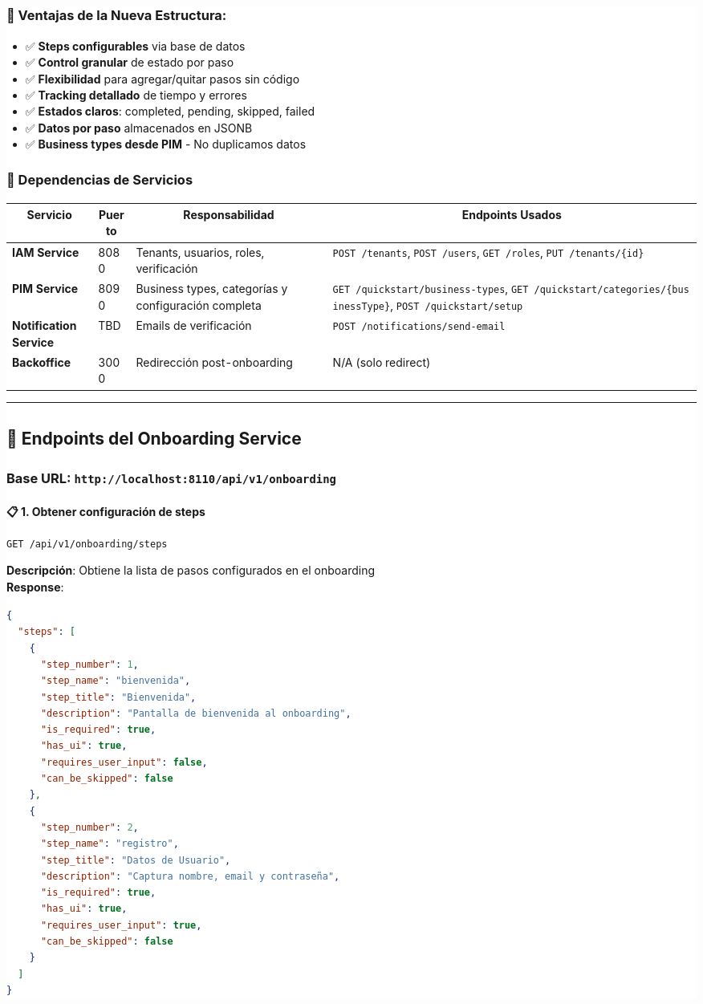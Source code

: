 ### 🎯 Ventajas de la Nueva Estructura:
- ✅ **Steps configurables** via base de datos
- ✅ **Control granular** de estado por paso
- ✅ **Flexibilidad** para agregar/quitar pasos sin código
- ✅ **Tracking detallado** de tiempo y errores
- ✅ **Estados claros**: completed, pending, skipped, failed
- ✅ **Datos por paso** almacenados en JSONB
- ✅ **Business types desde PIM** - No duplicamos datos

### 🔗 Dependencias de Servicios

| **Servicio** | **Puerto** | **Responsabilidad** | **Endpoints Usados** |
|-------------|------------|-------------------|---------------------|
| **IAM Service** | 8080 | Tenants, usuarios, roles, verificación | `POST /tenants`, `POST /users`, `GET /roles`, `PUT /tenants/{id}` |
| **PIM Service** | 8090 | Business types, categorías y configuración completa | `GET /quickstart/business-types`, `GET /quickstart/categories/{businessType}`, `POST /quickstart/setup` |
| **Notification Service** | TBD | Emails de verificación | `POST /notifications/send-email` |
| **Backoffice** | 3000 | Redirección post-onboarding | N/A (solo redirect) |

---

## 🚀 Endpoints del Onboarding Service

### **Base URL**: `http://localhost:8110/api/v1/onboarding`

#### 📋 **1. Obtener configuración de steps**
```http
GET /api/v1/onboarding/steps
```
**Descripción**: Obtiene la lista de pasos configurados en el onboarding  
**Response**:
```json
{
  "steps": [
    {
      "step_number": 1,
      "step_name": "bienvenida", 
      "step_title": "Bienvenida",
      "description": "Pantalla de bienvenida al onboarding",
      "is_required": true,
      "has_ui": true,
      "requires_user_input": false,
      "can_be_skipped": false
    },
    {
      "step_number": 2,
      "step_name": "registro",
      "step_title": "Datos de Usuario", 
      "description": "Captura nombre, email y contraseña",
      "is_required": true,
      "has_ui": true,
      "requires_user_input": true,
      "can_be_skipped": false
    }
  ]
}
```
